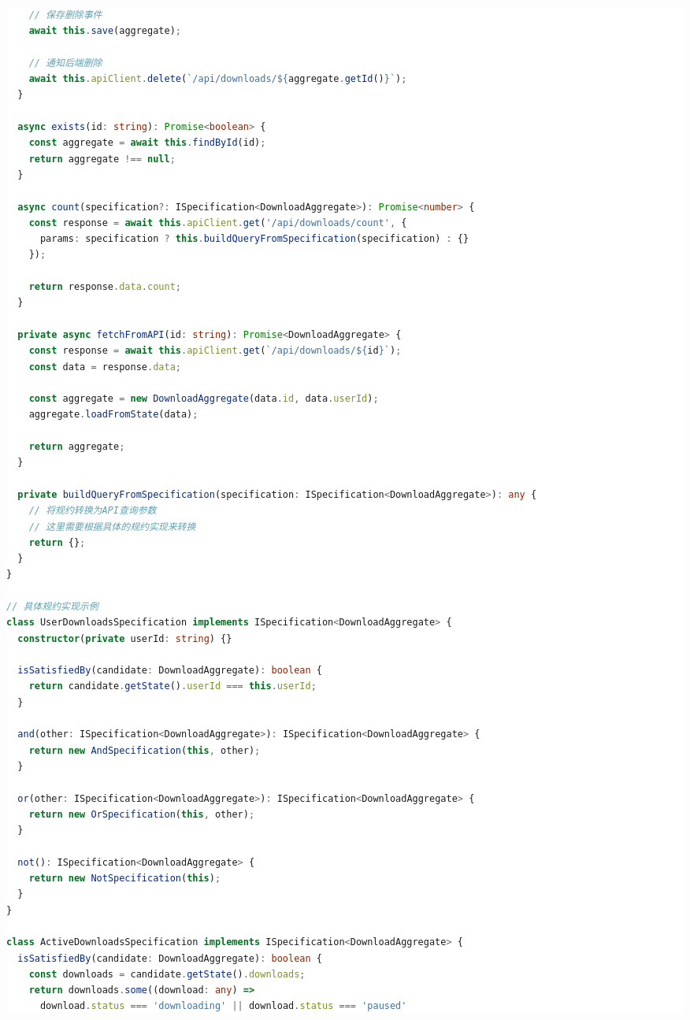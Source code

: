 ```typescript
    // 保存删除事件
    await this.save(aggregate);

    // 通知后端删除
    await this.apiClient.delete(`/api/downloads/${aggregate.getId()}`);
  }

  async exists(id: string): Promise<boolean> {
    const aggregate = await this.findById(id);
    return aggregate !== null;
  }

  async count(specification?: ISpecification<DownloadAggregate>): Promise<number> {
    const response = await this.apiClient.get('/api/downloads/count', {
      params: specification ? this.buildQueryFromSpecification(specification) : {}
    });

    return response.data.count;
  }

  private async fetchFromAPI(id: string): Promise<DownloadAggregate> {
    const response = await this.apiClient.get(`/api/downloads/${id}`);
    const data = response.data;

    const aggregate = new DownloadAggregate(data.id, data.userId);
    aggregate.loadFromState(data);

    return aggregate;
  }

  private buildQueryFromSpecification(specification: ISpecification<DownloadAggregate>): any {
    // 将规约转换为API查询参数
    // 这里需要根据具体的规约实现来转换
    return {};
  }
}

// 具体规约实现示例
class UserDownloadsSpecification implements ISpecification<DownloadAggregate> {
  constructor(private userId: string) {}

  isSatisfiedBy(candidate: DownloadAggregate): boolean {
    return candidate.getState().userId === this.userId;
  }

  and(other: ISpecification<DownloadAggregate>): ISpecification<DownloadAggregate> {
    return new AndSpecification(this, other);
  }

  or(other: ISpecification<DownloadAggregate>): ISpecification<DownloadAggregate> {
    return new OrSpecification(this, other);
  }

  not(): ISpecification<DownloadAggregate> {
    return new NotSpecification(this);
  }
}

class ActiveDownloadsSpecification implements ISpecification<DownloadAggregate> {
  isSatisfiedBy(candidate: DownloadAggregate): boolean {
    const downloads = candidate.getState().downloads;
    return downloads.some((download: any) =>
      download.status === 'downloading' || download.status === 'paused'
```